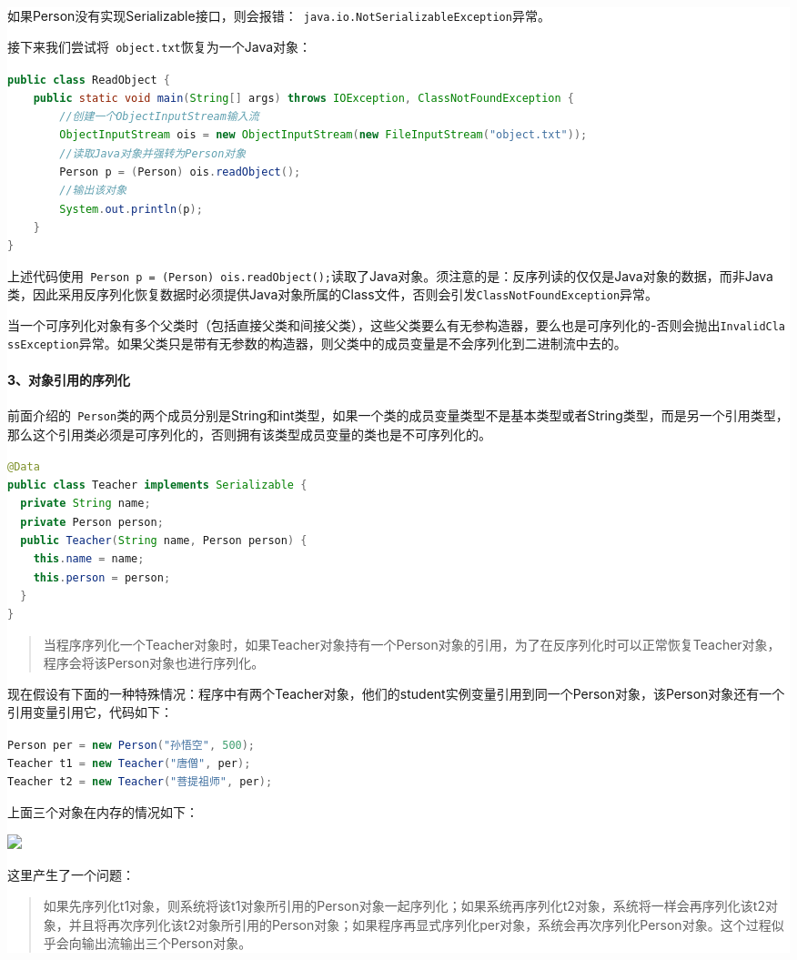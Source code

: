如果Person没有实现Serializable接口，则会报错：` java.io.NotSerializableException`异常。

接下来我们尝试将` object.txt`恢复为一个Java对象：

```java
public class ReadObject {
    public static void main(String[] args) throws IOException, ClassNotFoundException {
        //创建一个ObjectInputStream输入流
        ObjectInputStream ois = new ObjectInputStream(new FileInputStream("object.txt"));
        //读取Java对象并强转为Person对象
        Person p = (Person) ois.readObject();
        //输出该对象
        System.out.println(p);
    }
}
```

上述代码使用` Person p = (Person) ois.readObject();`读取了Java对象。须注意的是：反序列读的仅仅是Java对象的数据，而非Java类，因此采用反序列化恢复数据时必须提供Java对象所属的Class文件，否则会引发` ClassNotFoundException `异常。

当一个可序列化对象有多个父类时（包括直接父类和间接父类），这些父类要么有无参构造器，要么也是可序列化的-否则会抛出` InvalidClassException `异常。如果父类只是带有无参数的构造器，则父类中的成员变量是不会序列化到二进制流中去的。

#### 3、对象引用的序列化

前面介绍的` Person`类的两个成员分别是String和int类型，如果一个类的成员变量类型不是基本类型或者String类型，而是另一个引用类型，那么这个引用类必须是可序列化的，否则拥有该类型成员变量的类也是不可序列化的。

```java
@Data
public class Teacher implements Serializable {
  private String name;
  private Person person;
  public Teacher(String name, Person person) {
    this.name = name;
    this.person = person;
  }
}
```

> 当程序序列化一个Teacher对象时，如果Teacher对象持有一个Person对象的引用，为了在反序列化时可以正常恢复Teacher对象，程序会将该Person对象也进行序列化。

现在假设有下面的一种特殊情况：程序中有两个Teacher对象，他们的student实例变量引用到同一个Person对象，该Person对象还有一个引用变量引用它，代码如下：

```java
Person per = new Person("孙悟空", 500);
Teacher t1 = new Teacher("唐僧", per);
Teacher t2 = new Teacher("菩提祖师", per);
```

上面三个对象在内存的情况如下：

<img src="https://cos-1301609895.cos.ap-nanjing.myqcloud.com/java-io9.png">

这里产生了一个问题：

> 如果先序列化t1对象，则系统将该t1对象所引用的Person对象一起序列化；如果系统再序列化t2对象，系统将一样会再序列化该t2对象，并且将再次序列化该t2对象所引用的Person对象；如果程序再显式序列化per对象，系统会再次序列化Person对象。这个过程似乎会向输出流输出三个Person对象。

